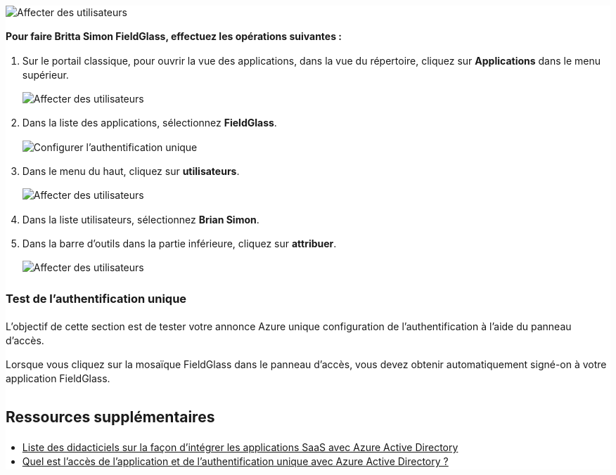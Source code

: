 ![Affecter des utilisateurs][200]

**Pour faire Britta Simon FieldGlass, effectuez les opérations suivantes :**

1. Sur le portail classique, pour ouvrir la vue des applications, dans la vue du répertoire, cliquez sur **Applications** dans le menu supérieur.

    ![Affecter des utilisateurs][201]

2. Dans la liste des applications, sélectionnez **FieldGlass**.

    ![Configurer l’authentification unique](./media/active-directory-saas-fieldglass-tutorial/tutorial_fieldglass_50.png)

3. Dans le menu du haut, cliquez sur **utilisateurs**.
    
    ![Affecter des utilisateurs][203]

4. Dans la liste utilisateurs, sélectionnez **Brian Simon**.

5. Dans la barre d’outils dans la partie inférieure, cliquez sur **attribuer**.

    ![Affecter des utilisateurs][205]



### <a name="testing-single-sign-on"></a>Test de l’authentification unique

L’objectif de cette section est de tester votre annonce Azure unique configuration de l’authentification à l’aide du panneau d’accès.

Lorsque vous cliquez sur la mosaïque FieldGlass dans le panneau d’accès, vous devez obtenir automatiquement signé-on à votre application FieldGlass.


## <a name="additional-resources"></a>Ressources supplémentaires

* [Liste des didacticiels sur la façon d’intégrer les applications SaaS avec Azure Active Directory](active-directory-saas-tutorial-list.md)
* [Quel est l’accès de l’application et de l’authentification unique avec Azure Active Directory ?](active-directory-appssoaccess-whatis.md)





[1]: ./media/active-directory-saas-fieldglass-tutorial/tutorial_general_01.png
[2]: ./media/active-directory-saas-fieldglass-tutorial/tutorial_general_02.png
[3]: ./media/active-directory-saas-fieldglass-tutorial/tutorial_general_03.png
[4]: ./media/active-directory-saas-fieldglass-tutorial/tutorial_general_04.png

[6]: ./media/active-directory-saas-fieldglass-tutorial/tutorial_general_05.png
[10]: ./media/active-directory-saas-fieldglass-tutorial/tutorial_general_06.png
[11]: ./media/active-directory-saas-fieldglass-tutorial/tutorial_general_07.png
[20]: ./media/active-directory-saas-fieldglass-tutorial/tutorial_general_100.png

[200]: ./media/active-directory-saas-fieldglass-tutorial/tutorial_general_200.png
[201]: ./media/active-directory-saas-fieldglass-tutorial/tutorial_general_201.png
[203]: ./media/active-directory-saas-fieldglass-tutorial/tutorial_general_203.png
[204]: ./media/active-directory-saas-fieldglass-tutorial/tutorial_general_204.png
[205]: ./media/active-directory-saas-fieldglass-tutorial/tutorial_general_205.png
